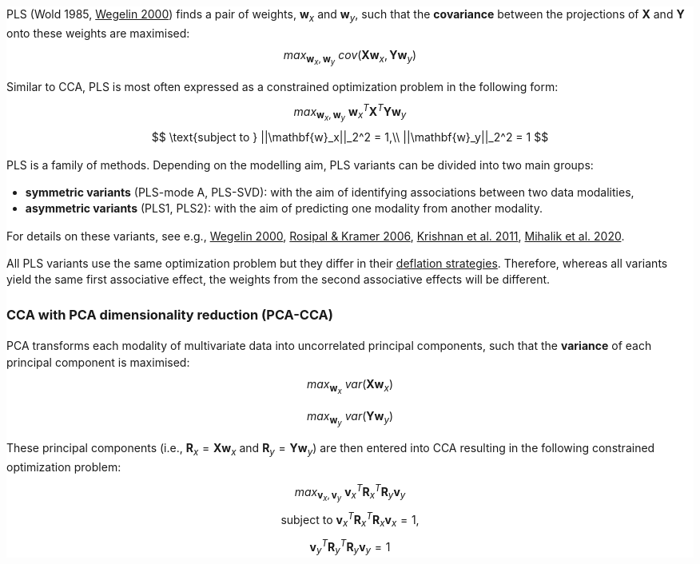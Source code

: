 PLS (Wold 1985, [Wegelin 2000](https://stat.uw.edu/sites/default/files/files/reports/2000/tr371.pdf)) finds a pair of weights, $\mathbf{w}_x$ and $\mathbf{w}_y$, such that the __covariance__ between the projections of $\mathbf{X}$ and $\mathbf{Y}$ onto these weights are maximised:
$$
max_{\mathbf{w}_x,\mathbf{w}_y} \text{ } cov(\mathbf{Xw}_x,\mathbf{Yw}_y)
$$

Similar to CCA, PLS is most often expressed as a constrained optimization problem in the following form:
$$
max_{\mathbf{w}_x,\mathbf{w}_y} \text{ } \mathbf{w}_x^T\mathbf{X}^T\mathbf{Yw}_y
$$
$$
\text{subject to } ||\mathbf{w}_x||_2^2 = 1,\\
||\mathbf{w}_y||_2^2 = 1
$$

PLS is a family of methods. Depending on the modelling aim, PLS variants can be divided into two main groups:

- __symmetric variants__ (PLS-mode A, PLS-SVD): with the aim of identifying associations between two data modalities,
- __asymmetric variants__ (PLS1, PLS2): with the aim of predicting one modality from another modality.

For details on these variants, see e.g., [Wegelin 2000](https://stat.uw.edu/sites/default/files/files/reports/2000/tr371.pdf), [Rosipal & Kramer 2006](https://doi.org/10.1007/11752790_2), [Krishnan et al. 2011](https://doi.org/10.1016/j.neuroimage.2010.07.034), [Mihalik et al. 2020](https://doi.org/10.1016/j.biopsych.2019.12.001).

All PLS variants use the same optimization problem but they differ in their [deflation strategies](#deflation-methods). Therefore, whereas all variants yield the same first associative effect, the weights from the second associative effects will be different. 

### CCA with PCA dimensionality reduction (PCA-CCA)

PCA transforms each modality of multivariate data into uncorrelated principal components, such that the __variance__ of each principal component is maximised:
$$
max_{\mathbf{w}_x} \text{ } var(\mathbf{Xw}_x)
$$

$$
max_{\mathbf{w}_y} \text{ } var(\mathbf{Yw}_y)
$$

These principal components (i.e., $\mathbf{R}_x=\mathbf{Xw}_x$ and $\mathbf{R}_y=\mathbf{Yw}_y$) are then entered into CCA resulting in the following constrained optimization problem:
$$
max_{\mathbf{v}_x,\mathbf{v}_y} \text{ } \mathbf{v}_x^T\mathbf{R}_x^T\mathbf{R}_y\mathbf{v}_y
$$
$$
\text{subject to } \mathbf{v}_x^T\mathbf{R}_x^T\mathbf{R}_x\mathbf{v}_x = 1,
$$
$$
\mathbf{v}_y^T\mathbf{R}_y^T\mathbf{R}_y\mathbf{v}_y = 1
$$
